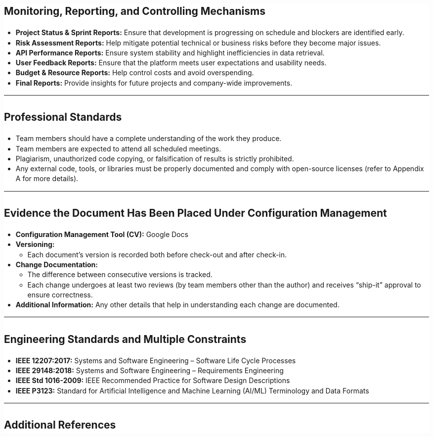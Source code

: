 
## Monitoring, Reporting, and Controlling Mechanisms

- **Project Status & Sprint Reports:** Ensure that development is progressing on schedule and blockers are identified early.
- **Risk Assessment Reports:** Help mitigate potential technical or business risks before they become major issues.
- **API Performance Reports:** Ensure system stability and highlight inefficiencies in data retrieval.
- **User Feedback Reports:** Ensure that the platform meets user expectations and usability needs.
- **Budget & Resource Reports:** Help control costs and avoid overspending.
- **Final Reports:** Provide insights for future projects and company-wide improvements.

---

## Professional Standards

- Team members should have a complete understanding of the work they produce.
- Team members are expected to attend all scheduled meetings.
- Plagiarism, unauthorized code copying, or falsification of results is strictly prohibited.
- Any external code, tools, or libraries must be properly documented and comply with open-source licenses (refer to Appendix A for more details).

---

## Evidence the Document Has Been Placed Under Configuration Management

- **Configuration Management Tool (CV):** Google Docs
- **Versioning:**  
  - Each document’s version is recorded both before check-out and after check-in.
- **Change Documentation:**  
  - The difference between consecutive versions is tracked.
  - Each change undergoes at least two reviews (by team members other than the author) and receives “ship-it” approval to ensure correctness.
- **Additional Information:** Any other details that help in understanding each change are documented.

---

## Engineering Standards and Multiple Constraints

- **IEEE 12207:2017:** Systems and Software Engineering – Software Life Cycle Processes  
- **IEEE 29148:2018:** Systems and Software Engineering – Requirements Engineering  
- **IEEE Std 1016-2009:** IEEE Recommended Practice for Software Design Descriptions  
- **IEEE P3123:** Standard for Artificial Intelligence and Machine Learning (AI/ML) Terminology and Data Formats

---

## Additional References
